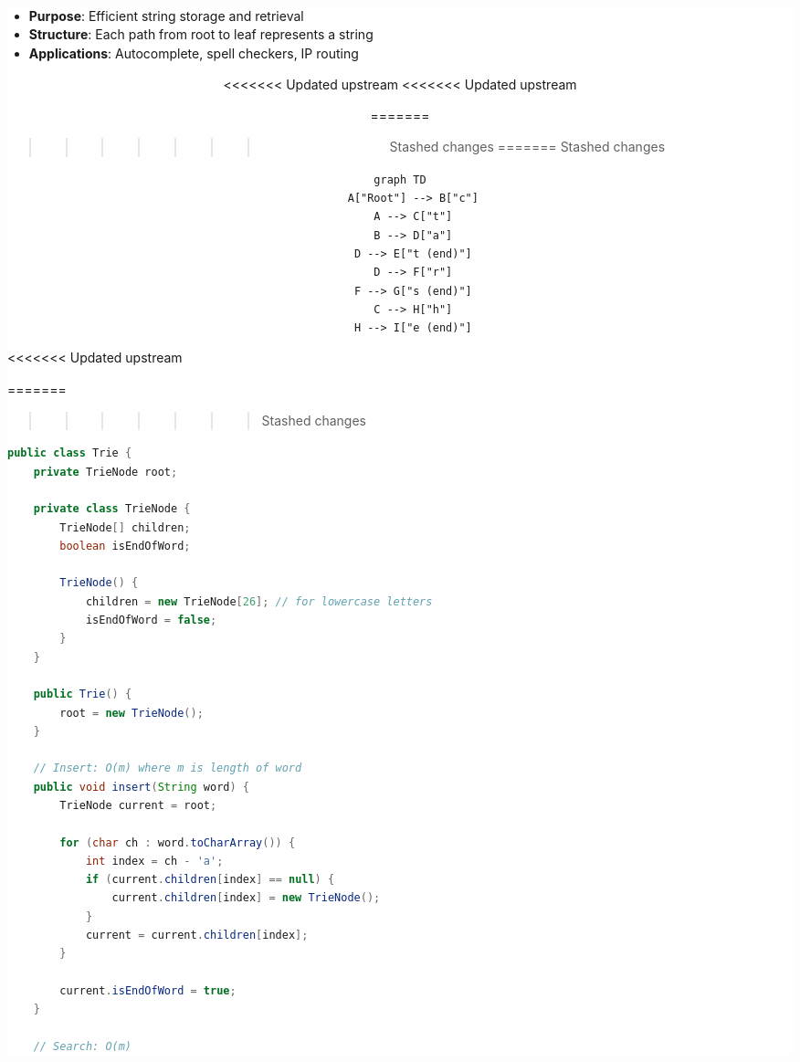 - **Purpose**: Efficient string storage and retrieval
- **Structure**: Each path from root to leaf represents a string
- **Applications**: Autocomplete, spell checkers, IP routing

<div align = "center">
<<<<<<< Updated upstream
<<<<<<< Updated upstream
    
=======

> > > > > > > Stashed changes
=======
>>>>>>> Stashed changes

```mermaid
graph TD
    A["Root"] --> B["c"]
    A --> C["t"]
    B --> D["a"]
    D --> E["t (end)"]
    D --> F["r"]
    F --> G["s (end)"]
    C --> H["h"]
    H --> I["e (end)"]
```

</div>

<<<<<<< Updated upstream
</div>

=======
>>>>>>> Stashed changes
```java path=null start=null
public class Trie {
    private TrieNode root;

    private class TrieNode {
        TrieNode[] children;
        boolean isEndOfWord;

        TrieNode() {
            children = new TrieNode[26]; // for lowercase letters
            isEndOfWord = false;
        }
    }

    public Trie() {
        root = new TrieNode();
    }

    // Insert: O(m) where m is length of word
    public void insert(String word) {
        TrieNode current = root;

        for (char ch : word.toCharArray()) {
            int index = ch - 'a';
            if (current.children[index] == null) {
                current.children[index] = new TrieNode();
            }
            current = current.children[index];
        }

        current.isEndOfWord = true;
    }

    // Search: O(m)
```